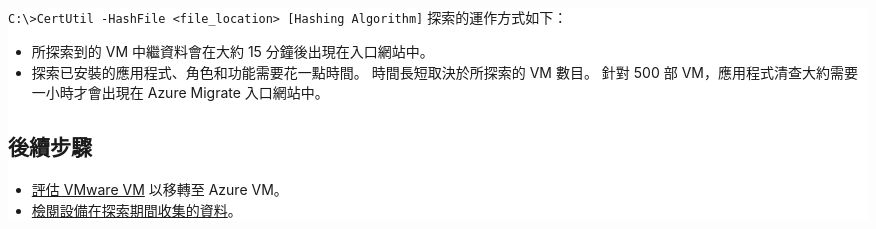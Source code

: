    ```C:\>CertUtil -HashFile <file_location> [Hashing Algorithm]```
探索的運作方式如下：
- 所探索到的 VM 中繼資料會在大約 15 分鐘後出現在入口網站中。
- 探索已安裝的應用程式、角色和功能需要花一點時間。 時間長短取決於所探索的 VM 數目。 針對 500 部 VM，應用程式清查大約需要一小時才會出現在 Azure Migrate 入口網站中。


## <a name="next-steps"></a>後續步驟

- [評估 VMware VM](./tutorial-assess-vmware-azure-vm.md) 以移轉至 Azure VM。
- [檢閱設備在探索期間收集的資料](migrate-appliance.md#collected-data---vmware)。